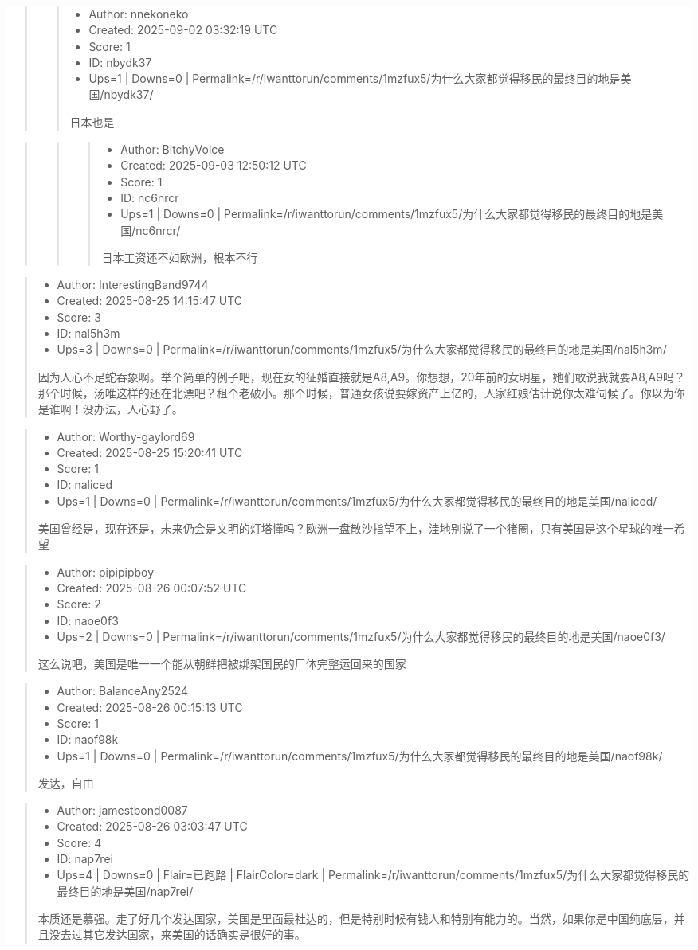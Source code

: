 >> - Author: nnekoneko
>> - Created: 2025-09-02 03:32:19 UTC
>> - Score: 1
>> - ID: nbydk37
>> - Ups=1 | Downs=0 | Permalink=/r/iwanttorun/comments/1mzfux5/为什么大家都觉得移民的最终目的地是美国/nbydk37/
>>
>> 日本也是

>>> - Author: BitchyVoice
>>> - Created: 2025-09-03 12:50:12 UTC
>>> - Score: 1
>>> - ID: nc6nrcr
>>> - Ups=1 | Downs=0 | Permalink=/r/iwanttorun/comments/1mzfux5/为什么大家都觉得移民的最终目的地是美国/nc6nrcr/
>>>
>>> 日本工资还不如欧洲，根本不行

> - Author: InterestingBand9744
> - Created: 2025-08-25 14:15:47 UTC
> - Score: 3
> - ID: nal5h3m
> - Ups=3 | Downs=0 | Permalink=/r/iwanttorun/comments/1mzfux5/为什么大家都觉得移民的最终目的地是美国/nal5h3m/
>
> 因为人心不足蛇吞象啊。举个简单的例子吧，现在女的征婚直接就是A8,A9。你想想，20年前的女明星，她们敢说我就要A8,A9吗？那个时候，汤唯这样的还在北漂吧？租个老破小。那个时候，普通女孩说要嫁资产上亿的，人家红娘估计说你太难伺候了。你以为你是谁啊！没办法，人心野了。

> - Author: Worthy-gaylord69
> - Created: 2025-08-25 15:20:41 UTC
> - Score: 1
> - ID: naliced
> - Ups=1 | Downs=0 | Permalink=/r/iwanttorun/comments/1mzfux5/为什么大家都觉得移民的最终目的地是美国/naliced/
>
> 美国曾经是，现在还是，未来仍会是文明的灯塔懂吗？欧洲一盘散沙指望不上，洼地别说了一个猪圈，只有美国是这个星球的唯一希望

> - Author: pipipipboy
> - Created: 2025-08-26 00:07:52 UTC
> - Score: 2
> - ID: naoe0f3
> - Ups=2 | Downs=0 | Permalink=/r/iwanttorun/comments/1mzfux5/为什么大家都觉得移民的最终目的地是美国/naoe0f3/
>
> 这么说吧，美国是唯一一个能从朝鲜把被绑架国民的尸体完整运回来的国家

> - Author: BalanceAny2524
> - Created: 2025-08-26 00:15:13 UTC
> - Score: 1
> - ID: naof98k
> - Ups=1 | Downs=0 | Permalink=/r/iwanttorun/comments/1mzfux5/为什么大家都觉得移民的最终目的地是美国/naof98k/
>
> 发达，自由

> - Author: jamestbond0087
> - Created: 2025-08-26 03:03:47 UTC
> - Score: 4
> - ID: nap7rei
> - Ups=4 | Downs=0 | Flair=已跑路 | FlairColor=dark | Permalink=/r/iwanttorun/comments/1mzfux5/为什么大家都觉得移民的最终目的地是美国/nap7rei/
>
> 本质还是慕强。走了好几个发达国家，美国是里面最社达的，但是特别时候有钱人和特别有能力的。当然，如果你是中国纯底层，并且没去过其它发达国家，来美国的话确实是很好的事。
